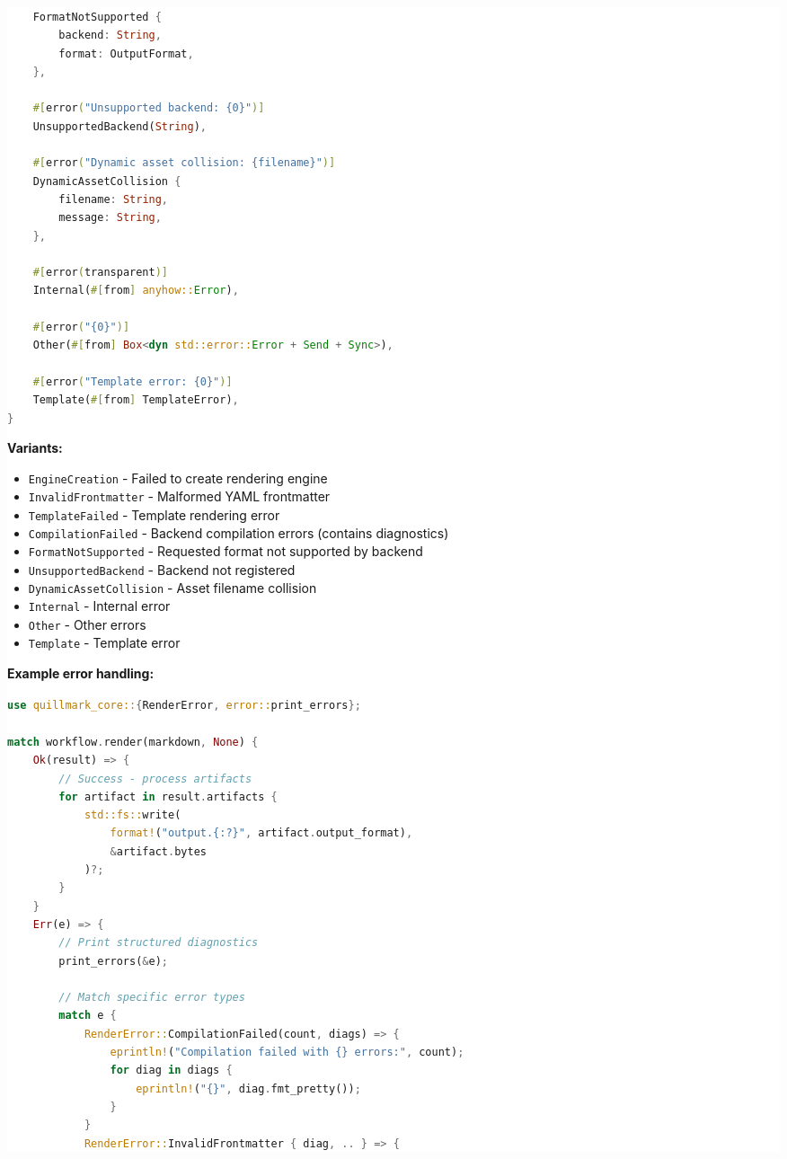 ```rust
    FormatNotSupported {
        backend: String,
        format: OutputFormat,
    },

    #[error("Unsupported backend: {0}")]
    UnsupportedBackend(String),

    #[error("Dynamic asset collision: {filename}")]
    DynamicAssetCollision {
        filename: String,
        message: String,
    },

    #[error(transparent)]
    Internal(#[from] anyhow::Error),

    #[error("{0}")]
    Other(#[from] Box<dyn std::error::Error + Send + Sync>),

    #[error("Template error: {0}")]
    Template(#[from] TemplateError),
}
```

**Variants:**
- `EngineCreation` - Failed to create rendering engine
- `InvalidFrontmatter` - Malformed YAML frontmatter
- `TemplateFailed` - Template rendering error
- `CompilationFailed` - Backend compilation errors (contains diagnostics)
- `FormatNotSupported` - Requested format not supported by backend
- `UnsupportedBackend` - Backend not registered
- `DynamicAssetCollision` - Asset filename collision
- `Internal` - Internal error
- `Other` - Other errors
- `Template` - Template error

**Example error handling:**
```rust
use quillmark_core::{RenderError, error::print_errors};

match workflow.render(markdown, None) {
    Ok(result) => {
        // Success - process artifacts
        for artifact in result.artifacts {
            std::fs::write(
                format!("output.{:?}", artifact.output_format),
                &artifact.bytes
            )?;
        }
    }
    Err(e) => {
        // Print structured diagnostics
        print_errors(&e);
        
        // Match specific error types
        match e {
            RenderError::CompilationFailed(count, diags) => {
                eprintln!("Compilation failed with {} errors:", count);
                for diag in diags {
                    eprintln!("{}", diag.fmt_pretty());
                }
            }
            RenderError::InvalidFrontmatter { diag, .. } => {
```